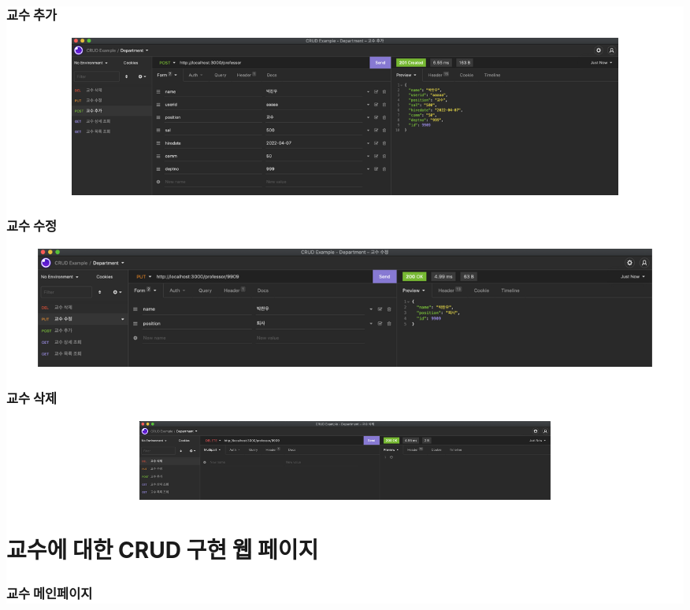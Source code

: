 ### 교수 추가

<img src="./img/교수추가restful.png" width="100%" height="200"></img>

### 교수 수정

<img src="./img/교수수정restful.png" width="100%" height="150"></img>

### 교수 삭제

<img src="./img/교수삭제restful.png" width="100%" height="100"></img>

# 교수에 대한 CRUD 구현 웹 페이지

### 교수 메인페이지
